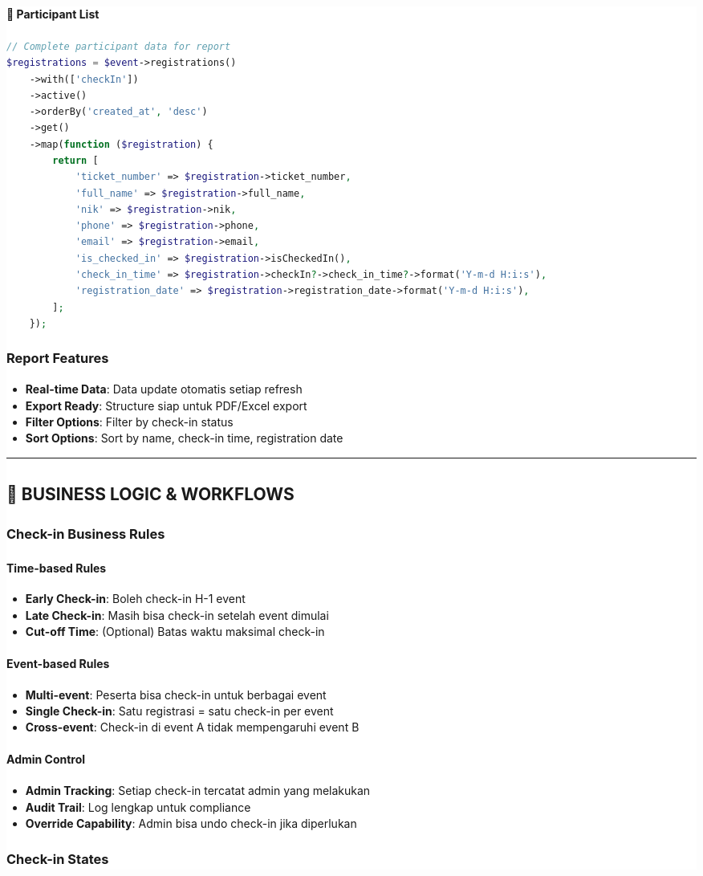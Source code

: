 #### **👥 Participant List**
```php
// Complete participant data for report
$registrations = $event->registrations()
    ->with(['checkIn'])
    ->active()
    ->orderBy('created_at', 'desc')
    ->get()
    ->map(function ($registration) {
        return [
            'ticket_number' => $registration->ticket_number,
            'full_name' => $registration->full_name,
            'nik' => $registration->nik,
            'phone' => $registration->phone,
            'email' => $registration->email,
            'is_checked_in' => $registration->isCheckedIn(),
            'check_in_time' => $registration->checkIn?->check_in_time?->format('Y-m-d H:i:s'),
            'registration_date' => $registration->registration_date->format('Y-m-d H:i:s'),
        ];
    });
```

### **Report Features**
- **Real-time Data**: Data update otomatis setiap refresh
- **Export Ready**: Structure siap untuk PDF/Excel export
- **Filter Options**: Filter by check-in status
- **Sort Options**: Sort by name, check-in time, registration date

---

## 🎯 BUSINESS LOGIC & WORKFLOWS

### **Check-in Business Rules**

#### **Time-based Rules**
- **Early Check-in**: Boleh check-in H-1 event
- **Late Check-in**: Masih bisa check-in setelah event dimulai
- **Cut-off Time**: (Optional) Batas waktu maksimal check-in

#### **Event-based Rules**
- **Multi-event**: Peserta bisa check-in untuk berbagai event
- **Single Check-in**: Satu registrasi = satu check-in per event
- **Cross-event**: Check-in di event A tidak mempengaruhi event B

#### **Admin Control**
- **Admin Tracking**: Setiap check-in tercatat admin yang melakukan
- **Audit Trail**: Log lengkap untuk compliance
- **Override Capability**: Admin bisa undo check-in jika diperlukan

### **Check-in States**
